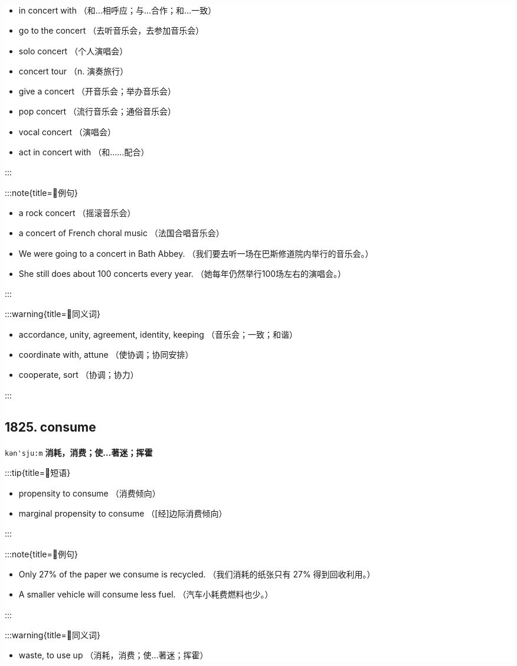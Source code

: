 - in concert with （和…相呼应；与…合作；和…一致）

- go to the concert （去听音乐会，去参加音乐会）

- solo concert （个人演唱会）

- concert tour （n. 演奏旅行）

- give a concert （开音乐会；举办音乐会）

- pop concert （流行音乐会；通俗音乐会）

- vocal concert （演唱会）

- act in concert with （和……配合）

:::

:::note{title=🎤例句}

- a rock concert （摇滚音乐会）

- a concert of French choral music （法国合唱音乐会）

- We were going to a concert in Bath Abbey. （我们要去听一场在巴斯修道院内举行的音乐会。）

- She still does about 100 concerts every year. （她每年仍然举行100场左右的演唱会。）

:::

:::warning{title=🤔同义词}

- accordance, unity, agreement, identity, keeping （音乐会；一致；和谐）

- coordinate with, attune （使协调；协同安排）

- cooperate, sort （协调；协力）

:::


## 1825. consume

`kən'sju:m`  **消耗，消费；使…著迷；挥霍**

:::tip{title=🤩短语}

- propensity to consume （消费倾向）

- marginal propensity to consume （[经]边际消费倾向）

:::

:::note{title=🎤例句}

- Only 27% of the paper we consume is recycled. （我们消耗的纸张只有 27% 得到回收利用。）

- A smaller vehicle will consume less fuel. （汽车小耗费燃料也少。）

:::

:::warning{title=🤔同义词}

- waste, to use up （消耗，消费；使…著迷；挥霍）
